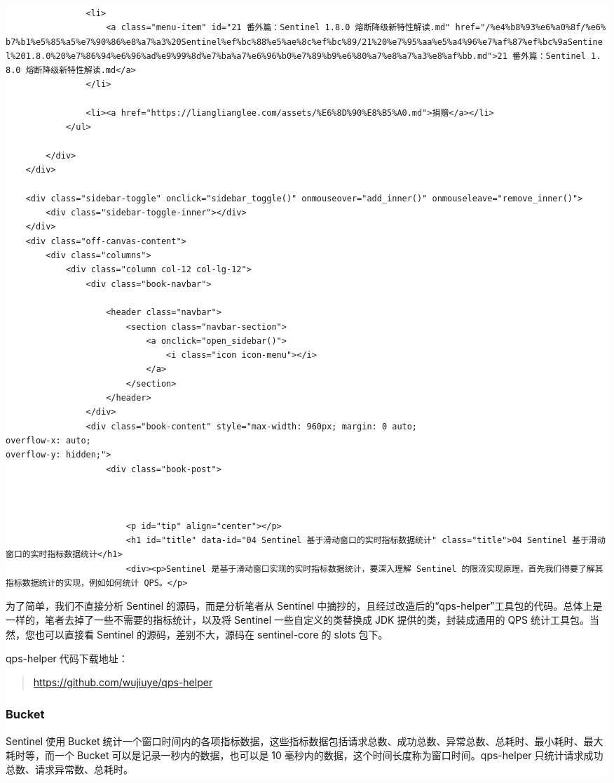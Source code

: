                     <li>
                        <a class="menu-item" id="21 番外篇：Sentinel 1.8.0 熔断降级新特性解读.md" href="/%e4%b8%93%e6%a0%8f/%e6%b7%b1%e5%85%a5%e7%90%86%e8%a7%a3%20Sentinel%ef%bc%88%e5%ae%8c%ef%bc%89/21%20%e7%95%aa%e5%a4%96%e7%af%87%ef%bc%9aSentinel%201.8.0%20%e7%86%94%e6%96%ad%e9%99%8d%e7%ba%a7%e6%96%b0%e7%89%b9%e6%80%a7%e8%a7%a3%e8%af%bb.md">21 番外篇：Sentinel 1.8.0 熔断降级新特性解读.md</a>
                    </li>
                    
                    <li><a href="https://lianglianglee.com/assets/%E6%8D%90%E8%B5%A0.md">捐赠</a></li>
                </ul>

            </div>
        </div>

        <div class="sidebar-toggle" onclick="sidebar_toggle()" onmouseover="add_inner()" onmouseleave="remove_inner()">
            <div class="sidebar-toggle-inner"></div>
        </div>
        <div class="off-canvas-content">
            <div class="columns">
                <div class="column col-12 col-lg-12">
                    <div class="book-navbar">
                        
                        <header class="navbar">
                            <section class="navbar-section">
                                <a onclick="open_sidebar()">
                                    <i class="icon icon-menu"></i>
                                </a>
                            </section>
                        </header>
                    </div>
                    <div class="book-content" style="max-width: 960px; margin: 0 auto;
    overflow-x: auto;
    overflow-y: hidden;">
                        <div class="book-post">
                            
                            
                            
                            <p id="tip" align="center"></p>
                            <h1 id="title" data-id="04 Sentinel 基于滑动窗口的实时指标数据统计" class="title">04 Sentinel 基于滑动窗口的实时指标数据统计</h1>
                            <div><p>Sentinel 是基于滑动窗口实现的实时指标数据统计，要深入理解 Sentinel 的限流实现原理，首先我们得要了解其指标数据统计的实现，例如如何统计 QPS。</p>

<p>为了简单，我们不直接分析 Sentinel 的源码，而是分析笔者从 Sentinel 中摘抄的，且经过改造后的“qps-helper”工具包的代码。总体上是一样的，笔者去掉了一些不需要的指标统计，以及将 Sentinel 一些自定义的类替换成 JDK 提供的类，封装成通用的 QPS 统计工具包。当然，您也可以直接看 Sentinel 的源码，差别不大，源码在 sentinel-core 的 slots 包下。</p>

<p>qps-helper 代码下载地址：</p>

<blockquote>
<p><a href="https://github.com/wujiuye/qps-helper" target="_blank">https://github.com/wujiuye/qps-helper</a></p>
</blockquote>

<h3 id="bucket">Bucket</h3>

<p>Sentinel 使用 Bucket 统计一个窗口时间内的各项指标数据，这些指标数据包括请求总数、成功总数、异常总数、总耗时、最小耗时、最大耗时等，而一个 Bucket 可以是记录一秒内的数据，也可以是 10 毫秒内的数据，这个时间长度称为窗口时间。qps-helper 只统计请求成功总数、请求异常数、总耗时。</p>
